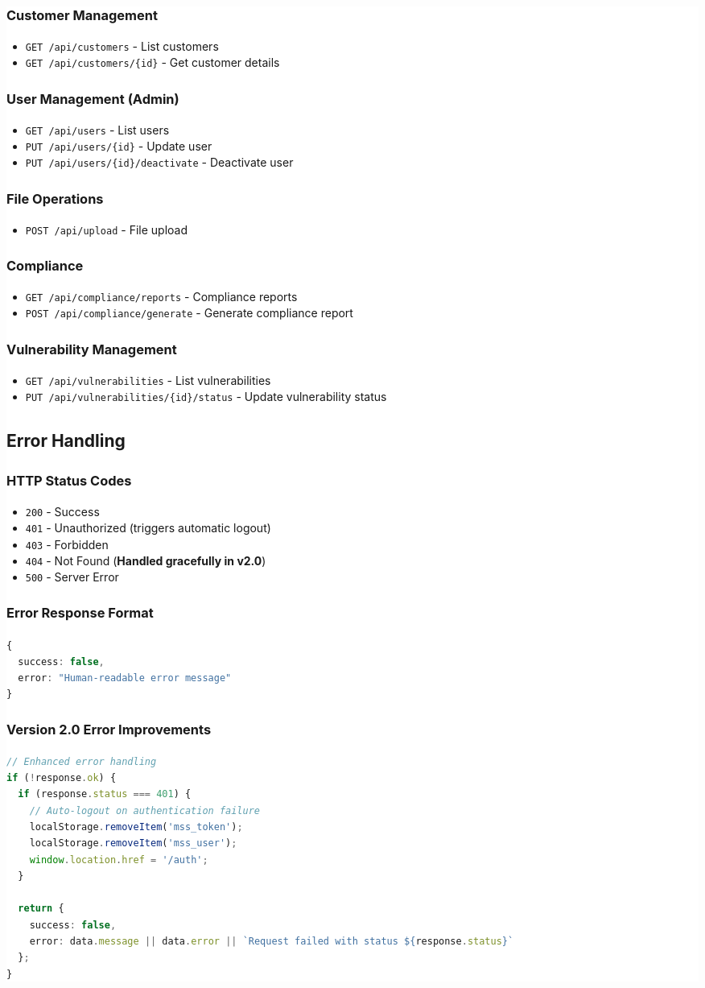 ### Customer Management
- `GET /api/customers` - List customers
- `GET /api/customers/{id}` - Get customer details

### User Management (Admin)
- `GET /api/users` - List users
- `PUT /api/users/{id}` - Update user
- `PUT /api/users/{id}/deactivate` - Deactivate user

### File Operations
- `POST /api/upload` - File upload

### Compliance
- `GET /api/compliance/reports` - Compliance reports
- `POST /api/compliance/generate` - Generate compliance report

### Vulnerability Management
- `GET /api/vulnerabilities` - List vulnerabilities
- `PUT /api/vulnerabilities/{id}/status` - Update vulnerability status

## Error Handling

### HTTP Status Codes
- `200` - Success
- `401` - Unauthorized (triggers automatic logout)
- `403` - Forbidden
- `404` - Not Found (**Handled gracefully in v2.0**)
- `500` - Server Error

### Error Response Format
```typescript
{
  success: false,
  error: "Human-readable error message"
}
```

### Version 2.0 Error Improvements
```typescript
// Enhanced error handling
if (!response.ok) {
  if (response.status === 401) {
    // Auto-logout on authentication failure
    localStorage.removeItem('mss_token');
    localStorage.removeItem('mss_user');
    window.location.href = '/auth';
  }
  
  return {
    success: false,
    error: data.message || data.error || `Request failed with status ${response.status}`
  };
}
```
